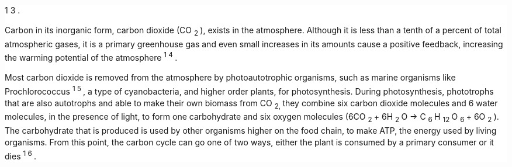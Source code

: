    1 3
  </sup>
  .
 </p>
<p>
  Carbon in its inorganic form, carbon dioxide (CO
  <sub>
   2
  </sub>
  ), exists in the atmosphere. Although it is less than a tenth of a percent of total atmospheric gases, it is a primary greenhouse gas and even small increases in its amounts cause a positive feedback, increasing the warming potential of the atmosphere
  <sup>
   1 4
  </sup>
  .
 </p>
<p>
  Most carbon dioxide is removed from the atmosphere by photoautotrophic organisms, such as marine organisms like Prochlorococcus
  <sup>
   1 5
  </sup>
  , a type of cyanobacteria, and higher order plants, for photosynthesis. During photosynthesis, phototrophs that are also autotrophs and able to make their own biomass from CO
  <sub>
   2,
  </sub>
  they combine six carbon dioxide molecules and 6 water molecules, in the presence of light, to form one carbohydrate and six oxygen molecules (6CO
  <sub>
   2
  </sub>
  + 6H
  <sub>
   2
  </sub>
  O → C
  <sub>
   6
  </sub>
  H
  <sub>
   12
  </sub>
  O
  <sub>
   6
  </sub>
  + 6O
  <sub>
   2
  </sub>
  ). The carbohydrate that is produced is used by other organisms higher on the food chain, to make ATP, the energy used by living organisms. From this point, the carbon cycle can go one of two ways, either the plant is consumed by a primary consumer or it dies
  <sup>
   1 6
  </sup>
  .
 </p>
<p>
